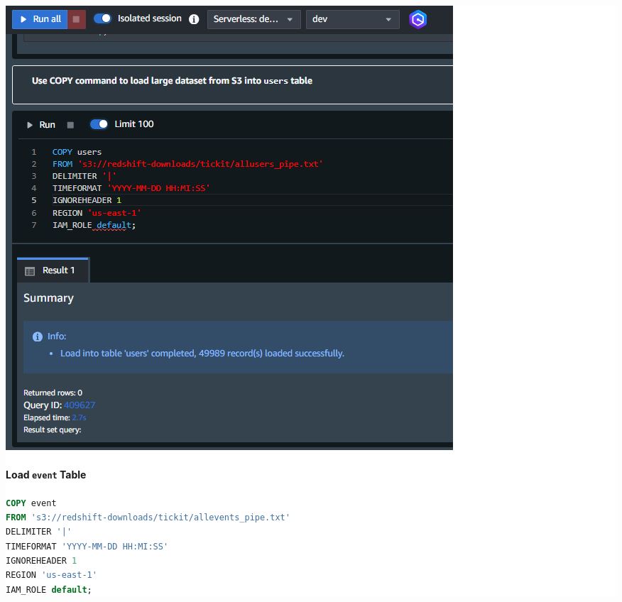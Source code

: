 ![`23-dev-database-users-table-large-dataset-loaded-from-s3-using-copy-cmd.png`](./images/23-dev-database-users-table-large-dataset-loaded-from-s3-using-copy-cmd.png)

#### Load `event` Table

```sql
COPY event
FROM 's3://redshift-downloads/tickit/allevents_pipe.txt' 
DELIMITER '|' 
TIMEFORMAT 'YYYY-MM-DD HH:MI:SS'
IGNOREHEADER 1 
REGION 'us-east-1'
IAM_ROLE default;
```  